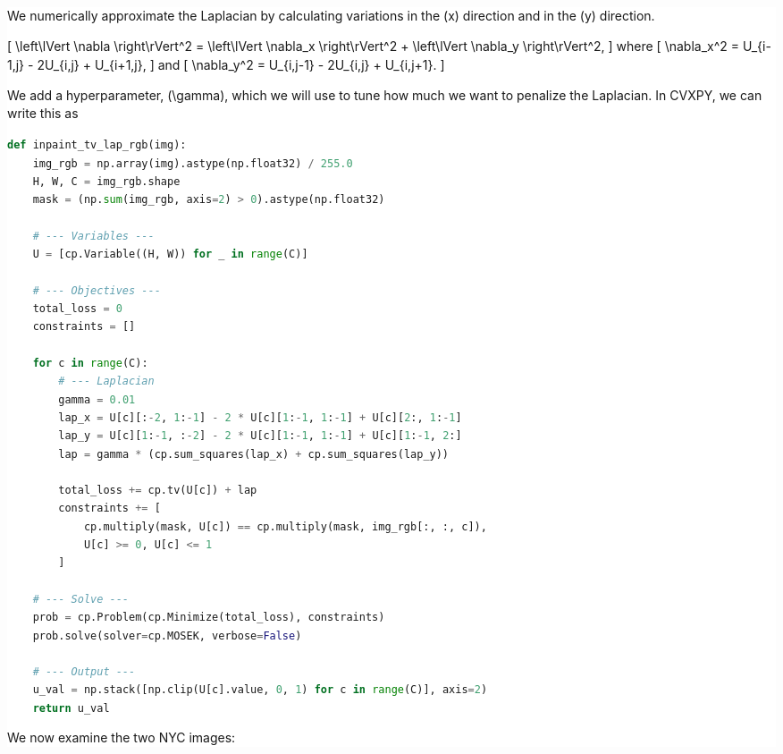 We numerically approximate the Laplacian by calculating variations in the \(x\)
direction and in the \(y\) direction.

\[ \left\lVert \nabla \right\rVert^2 = \left\lVert \nabla_x \right\rVert^2 + \left\lVert \nabla_y \right\rVert^2, \]
where
\[ \nabla_x^2 = U_{i-1,j} - 2U_{i,j} + U_{i+1,j}, \]
and
\[ \nabla_y^2 = U_{i,j-1} - 2U_{i,j} + U_{i,j+1}. \]

We add a hyperparameter, \(\gamma\), which we will use to tune how much we want to
penalize the Laplacian.
In CVXPY, we can write this as

```python
def inpaint_tv_lap_rgb(img):
    img_rgb = np.array(img).astype(np.float32) / 255.0
    H, W, C = img_rgb.shape
    mask = (np.sum(img_rgb, axis=2) > 0).astype(np.float32)

    # --- Variables ---
    U = [cp.Variable((H, W)) for _ in range(C)]

    # --- Objectives ---
    total_loss = 0
    constraints = []

    for c in range(C):
        # --- Laplacian
        gamma = 0.01
        lap_x = U[c][:-2, 1:-1] - 2 * U[c][1:-1, 1:-1] + U[c][2:, 1:-1]
        lap_y = U[c][1:-1, :-2] - 2 * U[c][1:-1, 1:-1] + U[c][1:-1, 2:]
        lap = gamma * (cp.sum_squares(lap_x) + cp.sum_squares(lap_y))

        total_loss += cp.tv(U[c]) + lap
        constraints += [
            cp.multiply(mask, U[c]) == cp.multiply(mask, img_rgb[:, :, c]),
            U[c] >= 0, U[c] <= 1
        ]

    # --- Solve ---
    prob = cp.Problem(cp.Minimize(total_loss), constraints)
    prob.solve(solver=cp.MOSEK, verbose=False)

    # --- Output ---
    u_val = np.stack([np.clip(U[c].value, 0, 1) for c in range(C)], axis=2)
    return u_val
```
We now examine the two NYC images:
